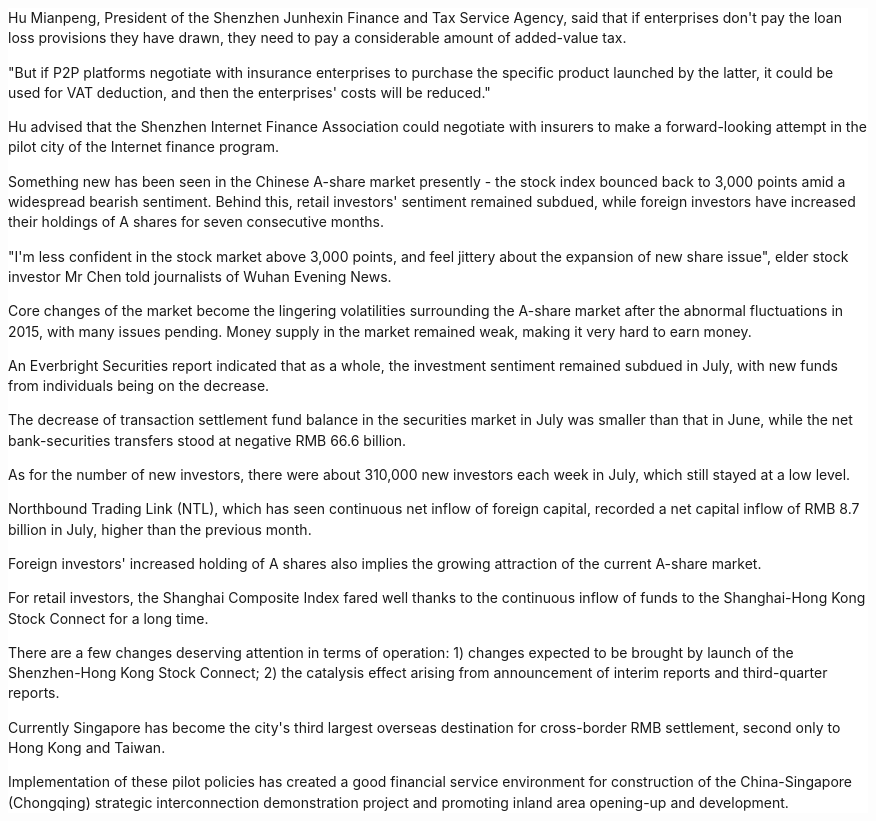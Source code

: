 
Hu Mianpeng, President of the Shenzhen Junhexin Finance and Tax Service Agency, said that if enterprises don't pay the loan loss provisions they have drawn, they need to pay a considerable amount of added-value tax.


"But if P2P platforms negotiate with insurance enterprises to purchase the specific product launched by the latter, it could be used for VAT deduction, and then the enterprises' costs will be reduced."


Hu advised that the Shenzhen Internet Finance Association could negotiate with insurers to make a forward-looking attempt in the pilot city of the Internet finance program.


Something new has been seen in the Chinese A-share market presently - the stock index bounced back to 3,000 points amid a widespread bearish sentiment. Behind this, retail investors' sentiment remained subdued, while foreign investors have increased their holdings of A shares for seven consecutive months.


"I'm less confident in the stock market above 3,000 points, and feel jittery about the expansion of new share issue", elder stock investor Mr Chen told journalists of Wuhan Evening News.


Core changes of the market become the lingering volatilities surrounding the A-share market after the abnormal fluctuations in 2015, with many issues pending. Money supply in the market remained weak, making it very hard to earn money.


An Everbright Securities report indicated that as a whole, the investment sentiment remained subdued in July, with new funds from individuals being on the decrease.


The decrease of transaction settlement fund balance in the securities market in July was smaller than that in June, while the net bank-securities transfers stood at negative RMB 66.6 billion.


As for the number of new investors, there were about 310,000 new investors each week in July, which still stayed at a low level.


Northbound Trading Link (NTL), which has seen continuous net inflow of foreign capital, recorded a net capital inflow of RMB 8.7 billion in July, higher than the previous month.


Foreign investors' increased holding of A shares also implies the growing attraction of the current A-share market.


For retail investors, the Shanghai Composite Index fared well thanks to the continuous inflow of funds to the Shanghai-Hong Kong Stock Connect for a long time.


There are a few changes deserving attention in terms of operation: 1) changes expected to be brought by launch of the Shenzhen-Hong Kong Stock Connect; 2) the catalysis effect arising from announcement of interim reports and third-quarter reports.


Currently Singapore has become the city's third largest overseas destination for cross-border RMB settlement, second only to Hong Kong and Taiwan.


Implementation of these pilot policies has created a good financial service environment for construction of the China-Singapore (Chongqing) strategic interconnection demonstration project and promoting inland area opening-up and development.
